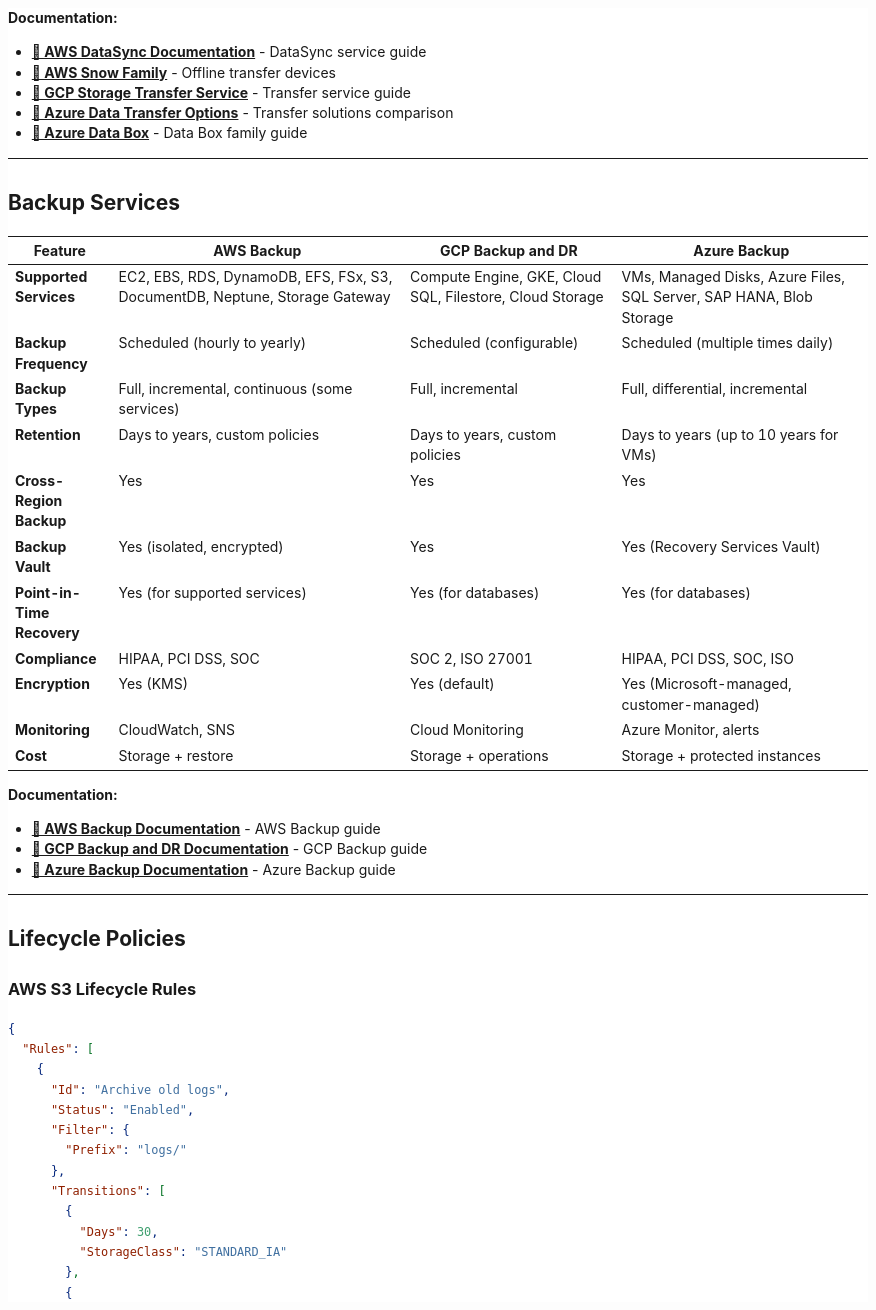 **Documentation:**
- **[📖 AWS DataSync Documentation](https://docs.aws.amazon.com/datasync/)** - DataSync service guide
- **[📖 AWS Snow Family](https://aws.amazon.com/snow/)** - Offline transfer devices
- **[📖 GCP Storage Transfer Service](https://cloud.google.com/storage-transfer-service/docs)** - Transfer service guide
- **[📖 Azure Data Transfer Options](https://learn.microsoft.com/en-us/azure/storage/common/storage-choose-data-transfer-solution)** - Transfer solutions comparison
- **[📖 Azure Data Box](https://learn.microsoft.com/en-us/azure/databox/)** - Data Box family guide

---

## Backup Services

| Feature | AWS Backup | GCP Backup and DR | Azure Backup |
|---------|-----------|------------------|-------------|
| **Supported Services** | EC2, EBS, RDS, DynamoDB, EFS, FSx, S3, DocumentDB, Neptune, Storage Gateway | Compute Engine, GKE, Cloud SQL, Filestore, Cloud Storage | VMs, Managed Disks, Azure Files, SQL Server, SAP HANA, Blob Storage |
| **Backup Frequency** | Scheduled (hourly to yearly) | Scheduled (configurable) | Scheduled (multiple times daily) |
| **Backup Types** | Full, incremental, continuous (some services) | Full, incremental | Full, differential, incremental |
| **Retention** | Days to years, custom policies | Days to years, custom policies | Days to years (up to 10 years for VMs) |
| **Cross-Region Backup** | Yes | Yes | Yes |
| **Backup Vault** | Yes (isolated, encrypted) | Yes | Yes (Recovery Services Vault) |
| **Point-in-Time Recovery** | Yes (for supported services) | Yes (for databases) | Yes (for databases) |
| **Compliance** | HIPAA, PCI DSS, SOC | SOC 2, ISO 27001 | HIPAA, PCI DSS, SOC, ISO |
| **Encryption** | Yes (KMS) | Yes (default) | Yes (Microsoft-managed, customer-managed) |
| **Monitoring** | CloudWatch, SNS | Cloud Monitoring | Azure Monitor, alerts |
| **Cost** | Storage + restore | Storage + operations | Storage + protected instances |

**Documentation:**
- **[📖 AWS Backup Documentation](https://docs.aws.amazon.com/aws-backup/)** - AWS Backup guide
- **[📖 GCP Backup and DR Documentation](https://cloud.google.com/backup-disaster-recovery/docs)** - GCP Backup guide
- **[📖 Azure Backup Documentation](https://learn.microsoft.com/en-us/azure/backup/)** - Azure Backup guide

---

## Lifecycle Policies

### AWS S3 Lifecycle Rules

```json
{
  "Rules": [
    {
      "Id": "Archive old logs",
      "Status": "Enabled",
      "Filter": {
        "Prefix": "logs/"
      },
      "Transitions": [
        {
          "Days": 30,
          "StorageClass": "STANDARD_IA"
        },
        {
```